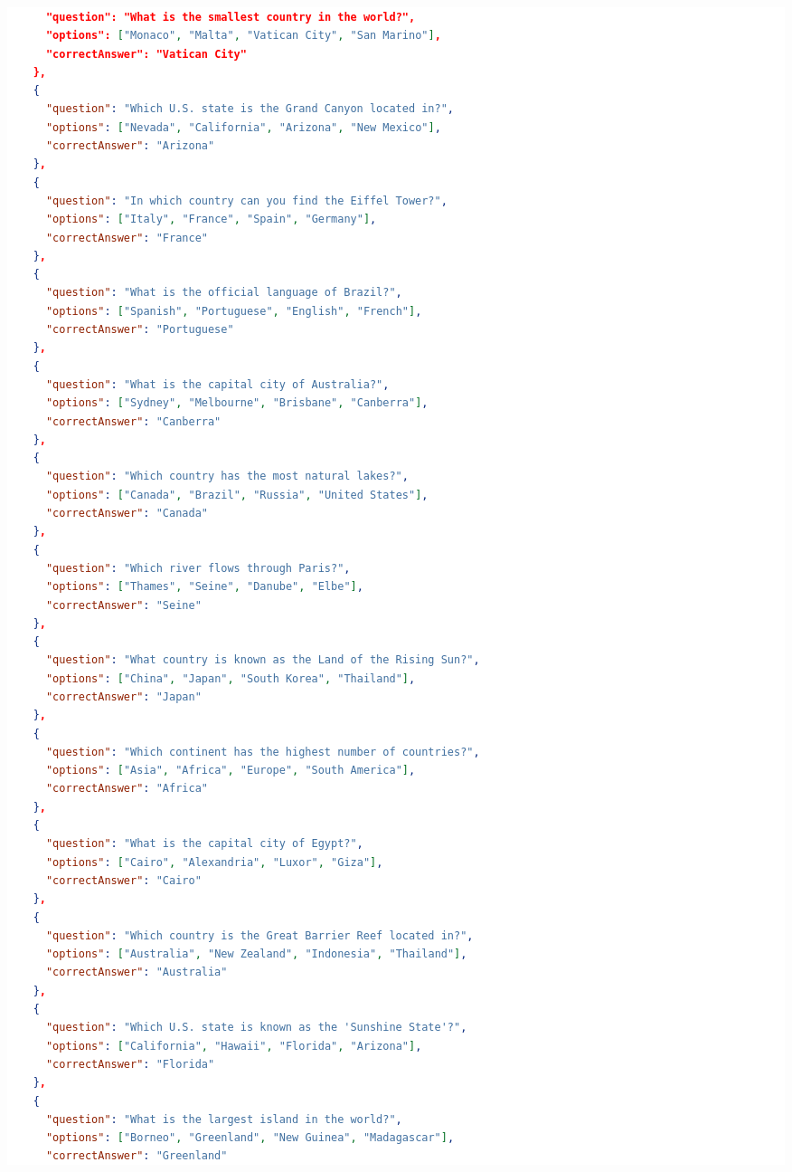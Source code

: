 ```json
      "question": "What is the smallest country in the world?",
      "options": ["Monaco", "Malta", "Vatican City", "San Marino"],
      "correctAnswer": "Vatican City"
    },
    {
      "question": "Which U.S. state is the Grand Canyon located in?",
      "options": ["Nevada", "California", "Arizona", "New Mexico"],
      "correctAnswer": "Arizona"
    },
    {
      "question": "In which country can you find the Eiffel Tower?",
      "options": ["Italy", "France", "Spain", "Germany"],
      "correctAnswer": "France"
    },
    {
      "question": "What is the official language of Brazil?",
      "options": ["Spanish", "Portuguese", "English", "French"],
      "correctAnswer": "Portuguese"
    },
    {
      "question": "What is the capital city of Australia?",
      "options": ["Sydney", "Melbourne", "Brisbane", "Canberra"],
      "correctAnswer": "Canberra"
    },
    {
      "question": "Which country has the most natural lakes?",
      "options": ["Canada", "Brazil", "Russia", "United States"],
      "correctAnswer": "Canada"
    },
    {
      "question": "Which river flows through Paris?",
      "options": ["Thames", "Seine", "Danube", "Elbe"],
      "correctAnswer": "Seine"
    },
    {
      "question": "What country is known as the Land of the Rising Sun?",
      "options": ["China", "Japan", "South Korea", "Thailand"],
      "correctAnswer": "Japan"
    },
    {
      "question": "Which continent has the highest number of countries?",
      "options": ["Asia", "Africa", "Europe", "South America"],
      "correctAnswer": "Africa"
    },
    {
      "question": "What is the capital city of Egypt?",
      "options": ["Cairo", "Alexandria", "Luxor", "Giza"],
      "correctAnswer": "Cairo"
    },
    {
      "question": "Which country is the Great Barrier Reef located in?",
      "options": ["Australia", "New Zealand", "Indonesia", "Thailand"],
      "correctAnswer": "Australia"
    },
    {
      "question": "Which U.S. state is known as the 'Sunshine State'?",
      "options": ["California", "Hawaii", "Florida", "Arizona"],
      "correctAnswer": "Florida"
    },
    {
      "question": "What is the largest island in the world?",
      "options": ["Borneo", "Greenland", "New Guinea", "Madagascar"],
      "correctAnswer": "Greenland"
```